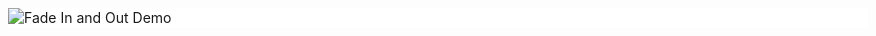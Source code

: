 <noscript>
  <img src="/assets/images/docs/cookbook/fade-in-out.gif" alt="Fade In and Out Demo" class="site-mobile-screenshot" />
</noscript>

[`AnimatedOpacity`]: {{site.api}}/flutter/widgets/AnimatedOpacity-class.html
[Gestures]: /cookbook#gestures
[`StatefulWidget`]: {{site.api}}/flutter/widgets/StatefulWidget-class.html
[`setState()`]: {{site.api}}/flutter/widgets/State/setState.html

